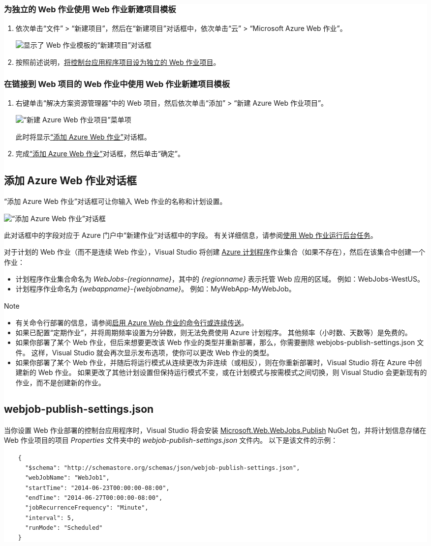 ### <a id="createnolink"></a>为独立的 Web 作业使用 Web 作业新建项目模板
1. 依次单击“文件” > “新建项目”，然后在“新建项目”对话框中，依次单击“云” > “Microsoft Azure Web 作业”。
   
    ![显示了 Web 作业模板的“新建项目”对话框](./media/websites-dotnet-deploy-webjobs/np.png)
2. 按照前述说明，[将控制台应用程序项目设为独立的 Web 作业项目](#convertnolink)。

### <a id="createlink"></a>在链接到 Web 项目的 Web 作业中使用 Web 作业新建项目模板
1. 右键单击“解决方案资源管理器”中的 Web 项目，然后依次单击“添加” > “新建 Azure Web 作业项目”。
   
    ![“新建 Azure Web 作业项目”菜单项](./media/websites-dotnet-deploy-webjobs/nawj.png)
   
    此时将显示[“添加 Azure Web 作业”](#configure)对话框。
2. 完成[“添加 Azure Web 作业”](#configure)对话框，然后单击“确定”。

## <a id="configure"></a>添加 Azure Web 作业对话框
“添加 Azure Web 作业”对话框可让你输入 Web 作业的名称和计划设置。 

![“添加 Azure Web 作业”对话框](./media/websites-dotnet-deploy-webjobs/aaw2.png)

此对话框中的字段对应于 Azure 门户中“新建作业”对话框中的字段。 有关详细信息，请参阅[使用 Web 作业运行后台任务](web-sites-create-web-jobs.md)。

对于计划的 Web 作业（而不是连续 Web 作业），Visual Studio 将创建 [Azure 计划程序](/services/scheduler/)作业集合（如果不存在），然后在该集合中创建一个作业：

* 计划程序作业集合命名为 *WebJobs-{regionname}*，其中的 *{regionname}* 表示托管 Web 应用的区域。 例如：WebJobs-WestUS。
* 计划程序作业命名为 *{webappname}-{webjobname}*。 例如：MyWebApp-MyWebJob。 

> [!NOTE]
> * 有关命令行部署的信息，请参阅[启用 Azure Web 作业的命令行或连续传送](https://azure.microsoft.com/blog/2014/08/18/enabling-command-line-or-continuous-delivery-of-azure-webjobs/)。
> * 如果已配置“定期作业”，并将周期频率设置为分钟数，则无法免费使用 Azure 计划程序。 其他频率（小时数、天数等）是免费的。
> * 如果你部署了某个 Web 作业，但后来想要更改该 Web 作业的类型并重新部署，那么，你需要删除 webjobs-publish-settings.json 文件。 这样，Visual Studio 就会再次显示发布选项，使你可以更改 Web 作业的类型。
> * 如果你部署了某个 Web 作业，并随后将运行模式从连续更改为非连续（或相反），则在你重新部署时，Visual Studio 将在 Azure 中创建新的 Web 作业。 如果更改了其他计划设置但保持运行模式不变，或在计划模式与按需模式之间切换，则 Visual Studio 会更新现有的作业，而不是创建新的作业。
> 
> 

## <a id="publishsettings"></a>webjob-publish-settings.json
当你设置 Web 作业部署的控制台应用程序时，Visual Studio 将会安装 [Microsoft.Web.WebJobs.Publish](http://www.nuget.org/packages/Microsoft.Web.WebJobs.Publish/) NuGet 包，并将计划信息存储在 Web 作业项目的项目 *Properties* 文件夹中的 *webjob-publish-settings.json* 文件内。 以下是该文件的示例：

        {
          "$schema": "http://schemastore.org/schemas/json/webjob-publish-settings.json",
          "webJobName": "WebJob1",
          "startTime": "2014-06-23T00:00:00-08:00",
          "endTime": "2014-06-27T00:00:00-08:00",
          "jobRecurrenceFrequency": "Minute",
          "interval": 5,
          "runMode": "Scheduled"
        }
